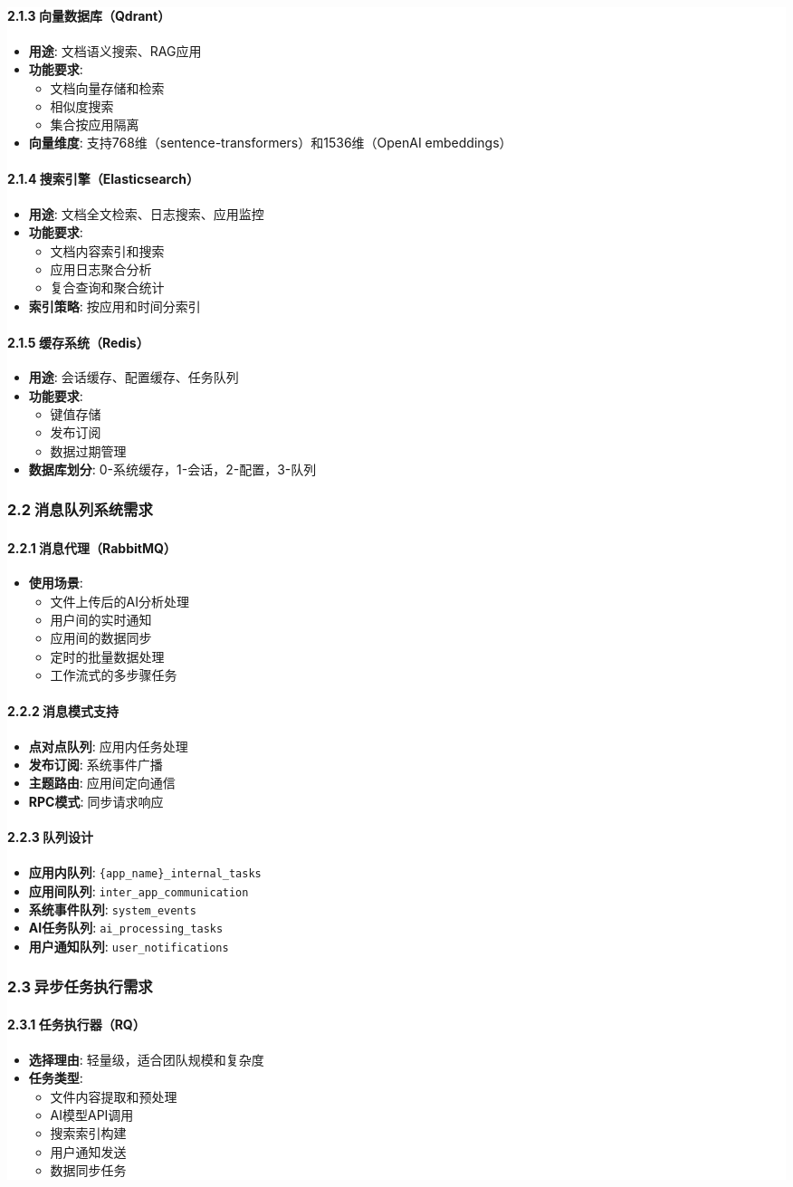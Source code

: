 #### 2.1.3 向量数据库（Qdrant）
- **用途**: 文档语义搜索、RAG应用
- **功能要求**:
  - 文档向量存储和检索
  - 相似度搜索
  - 集合按应用隔离
- **向量维度**: 支持768维（sentence-transformers）和1536维（OpenAI embeddings）

#### 2.1.4 搜索引擎（Elasticsearch）
- **用途**: 文档全文检索、日志搜索、应用监控
- **功能要求**:
  - 文档内容索引和搜索
  - 应用日志聚合分析
  - 复合查询和聚合统计
- **索引策略**: 按应用和时间分索引

#### 2.1.5 缓存系统（Redis）
- **用途**: 会话缓存、配置缓存、任务队列
- **功能要求**:
  - 键值存储
  - 发布订阅
  - 数据过期管理
- **数据库划分**: 0-系统缓存，1-会话，2-配置，3-队列

### 2.2 消息队列系统需求

#### 2.2.1 消息代理（RabbitMQ）
- **使用场景**:
  - 文件上传后的AI分析处理
  - 用户间的实时通知
  - 应用间的数据同步
  - 定时的批量数据处理
  - 工作流式的多步骤任务

#### 2.2.2 消息模式支持
- **点对点队列**: 应用内任务处理
- **发布订阅**: 系统事件广播
- **主题路由**: 应用间定向通信
- **RPC模式**: 同步请求响应

#### 2.2.3 队列设计
- **应用内队列**: `{app_name}_internal_tasks`
- **应用间队列**: `inter_app_communication`
- **系统事件队列**: `system_events`
- **AI任务队列**: `ai_processing_tasks`
- **用户通知队列**: `user_notifications`

### 2.3 异步任务执行需求

#### 2.3.1 任务执行器（RQ）
- **选择理由**: 轻量级，适合团队规模和复杂度
- **任务类型**:
  - 文件内容提取和预处理
  - AI模型API调用
  - 搜索索引构建
  - 用户通知发送
  - 数据同步任务
